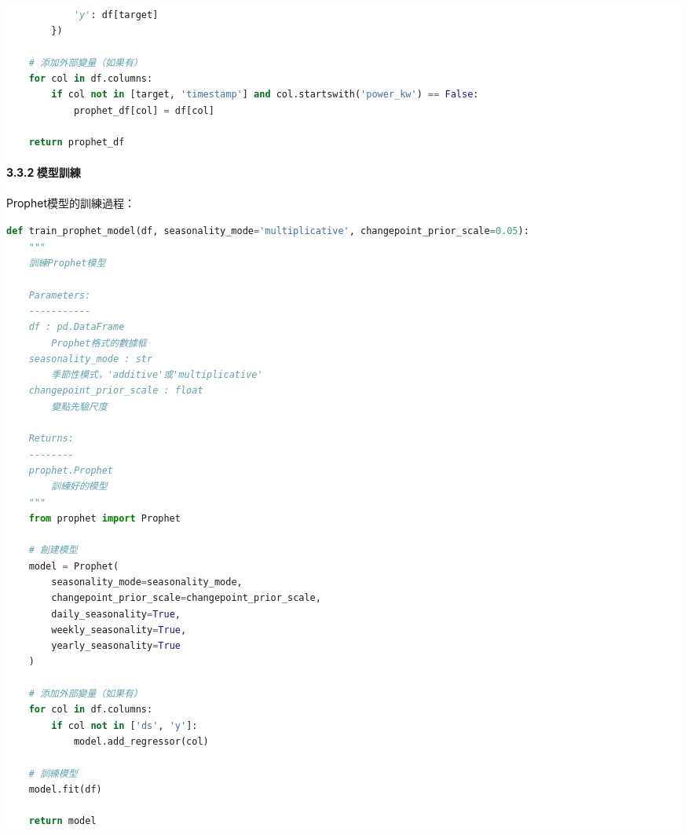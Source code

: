 ```python
            'y': df[target]
        })
    
    # 添加外部變量（如果有）
    for col in df.columns:
        if col not in [target, 'timestamp'] and col.startswith('power_kw') == False:
            prophet_df[col] = df[col]
    
    return prophet_df
```

#### 3.3.2 模型訓練

Prophet模型的訓練過程：

```python
def train_prophet_model(df, seasonality_mode='multiplicative', changepoint_prior_scale=0.05):
    """
    訓練Prophet模型
    
    Parameters:
    -----------
    df : pd.DataFrame
        Prophet格式的數據框
    seasonality_mode : str
        季節性模式，'additive'或'multiplicative'
    changepoint_prior_scale : float
        變點先驗尺度
        
    Returns:
    --------
    prophet.Prophet
        訓練好的模型
    """
    from prophet import Prophet
    
    # 創建模型
    model = Prophet(
        seasonality_mode=seasonality_mode,
        changepoint_prior_scale=changepoint_prior_scale,
        daily_seasonality=True,
        weekly_seasonality=True,
        yearly_seasonality=True
    )
    
    # 添加外部變量（如果有）
    for col in df.columns:
        if col not in ['ds', 'y']:
            model.add_regressor(col)
    
    # 訓練模型
    model.fit(df)
    
    return model
```
